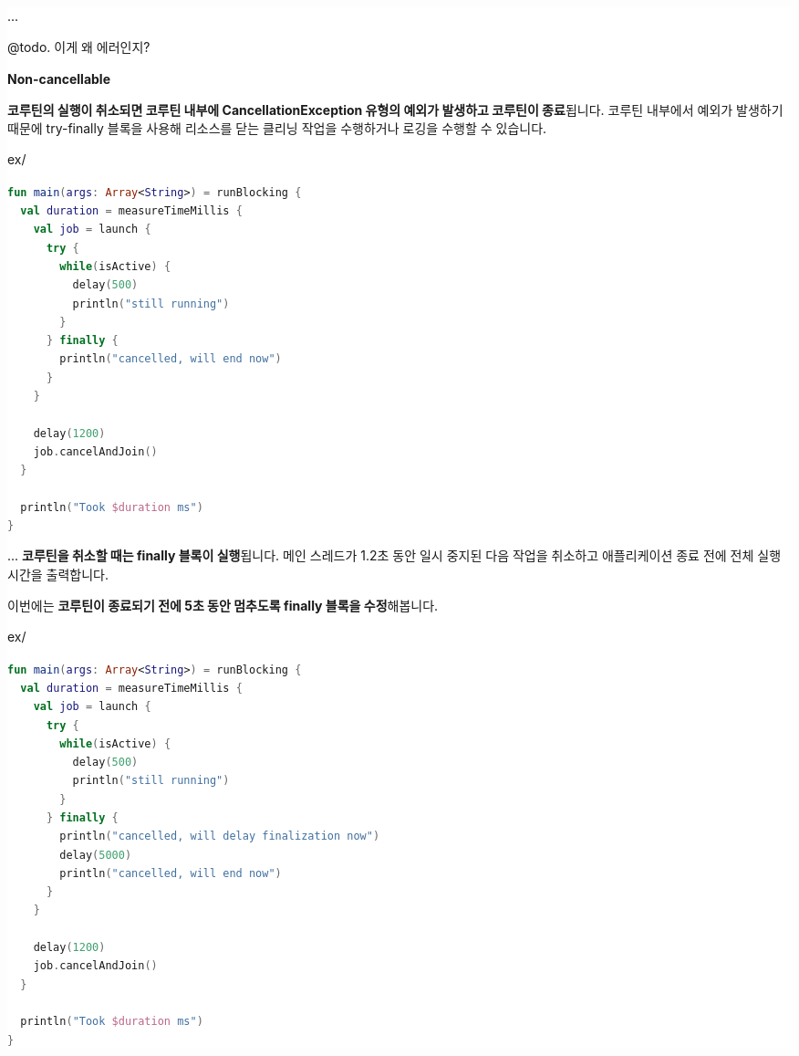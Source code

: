 

... 

@todo. 이게 왜 에러인지?



**Non-cancellable**

**코루틴의 실행이 취소되면 코루틴 내부에 CancellationException 유형의 예외가 발생하고 코루틴이 종료**됩니다. 코루틴 내부에서 예외가 발생하기 때문에 try-finally 블록을 사용해 리소스를 닫는 클리닝 작업을 수행하거나 로깅을 수행할 수 있습니다.



ex/

```kotlin
fun main(args: Array<String>) = runBlocking {
  val duration = measureTimeMillis {
    val job = launch {
      try {
        while(isActive) {
          delay(500)
          println("still running")
        }
      } finally {
        println("cancelled, will end now")
      }
    }
    
    delay(1200)
    job.cancelAndJoin()
  }
  
  println("Took $duration ms")
}
```



... **코루틴을 취소할 때는 finally 블록이 실행**됩니다. 메인 스레드가 1.2초 동안 일시 중지된 다음 작업을 취소하고 애플리케이션 종료 전에 전체 실행 시간을 출력합니다.



이번에는 **코루틴이 종료되기 전에 5초 동안 멈추도록 finally 블록을 수정**해봅니다.



ex/

```kotlin
fun main(args: Array<String>) = runBlocking {
  val duration = measureTimeMillis {
    val job = launch {
      try {
        while(isActive) {
          delay(500)
          println("still running")
        }
      } finally {
        println("cancelled, will delay finalization now")
        delay(5000)
        println("cancelled, will end now")
      }
    }
    
    delay(1200)
    job.cancelAndJoin()
  }
  
  println("Took $duration ms")
}
```